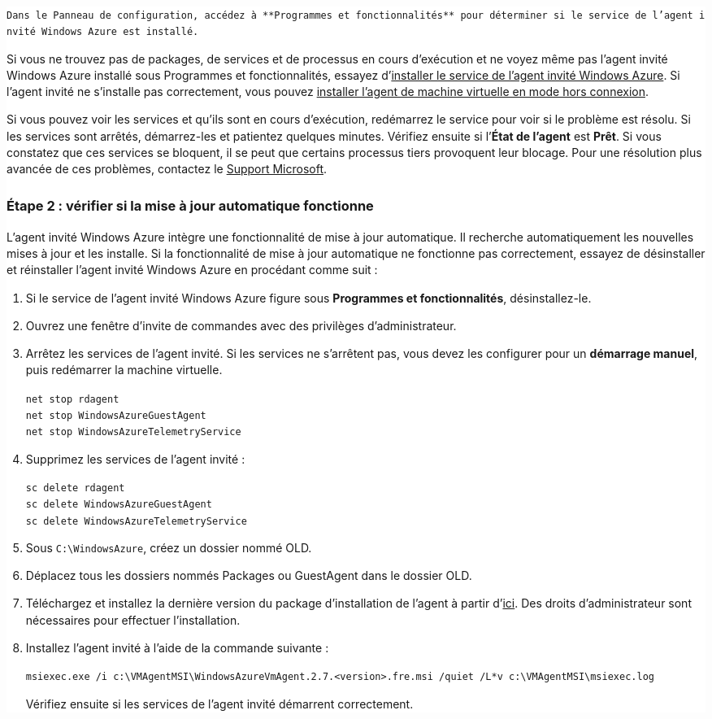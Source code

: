     Dans le Panneau de configuration, accédez à **Programmes et fonctionnalités** pour déterminer si le service de l’agent invité Windows Azure est installé.

Si vous ne trouvez pas de packages, de services et de processus en cours d’exécution et ne voyez même pas l’agent invité Windows Azure installé sous Programmes et fonctionnalités, essayez d’[installer le service de l’agent invité Windows Azure](../extensions/agent-windows.md). Si l’agent invité ne s’installe pas correctement, vous pouvez [installer l’agent de machine virtuelle en mode hors connexion](./install-vm-agent-offline.md).

Si vous pouvez voir les services et qu’ils sont en cours d’exécution, redémarrez le service pour voir si le problème est résolu. Si les services sont arrêtés, démarrez-les et patientez quelques minutes. Vérifiez ensuite si l’**État de l’agent** est **Prêt**. Si vous constatez que ces services se bloquent, il se peut que certains processus tiers provoquent leur blocage. Pour une résolution plus avancée de ces problèmes, contactez le [Support Microsoft](https://portal.azure.com/?#blade/Microsoft_Azure_Support/HelpAndSupportBlade).

### <a name="step-2-check-whether-auto-update-is-working"></a>Étape 2 : vérifier si la mise à jour automatique fonctionne

L’agent invité Windows Azure intègre une fonctionnalité de mise à jour automatique. Il recherche automatiquement les nouvelles mises à jour et les installe. Si la fonctionnalité de mise à jour automatique ne fonctionne pas correctement, essayez de désinstaller et réinstaller l’agent invité Windows Azure en procédant comme suit :

1. Si le service de l’agent invité Windows Azure figure sous **Programmes et fonctionnalités**, désinstallez-le.

2. Ouvrez une fenêtre d’invite de commandes avec des privilèges d’administrateur.

3. Arrêtez les services de l’agent invité. Si les services ne s’arrêtent pas, vous devez les configurer pour un **démarrage manuel**, puis redémarrer la machine virtuelle.
    ```
    net stop rdagent
    net stop WindowsAzureGuestAgent
    net stop WindowsAzureTelemetryService
    ```
1. Supprimez les services de l’agent invité :
    ```
    sc delete rdagent
    sc delete WindowsAzureGuestAgent
    sc delete WindowsAzureTelemetryService
    ```
1. Sous `C:\WindowsAzure`, créez un dossier nommé OLD.

1. Déplacez tous les dossiers nommés Packages ou GuestAgent dans le dossier OLD.

1. Téléchargez et installez la dernière version du package d’installation de l’agent à partir d’[ici](https://go.microsoft.com/fwlink/?linkid=394789&clcid=0x409). Des droits d’administrateur sont nécessaires pour effectuer l’installation.

1. Installez l’agent invité à l’aide de la commande suivante :

    ```
    msiexec.exe /i c:\VMAgentMSI\WindowsAzureVmAgent.2.7.<version>.fre.msi /quiet /L*v c:\VMAgentMSI\msiexec.log
    ```
    Vérifiez ensuite si les services de l’agent invité démarrent correctement.
 